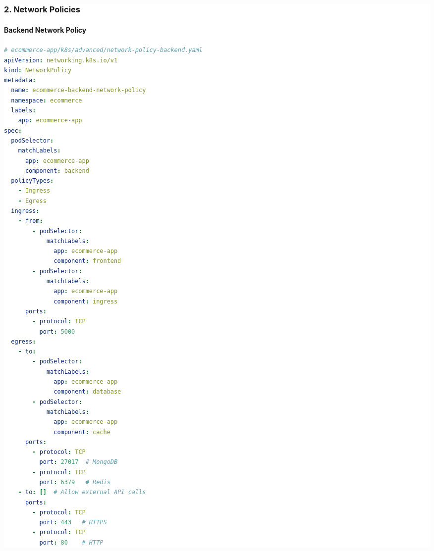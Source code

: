 ### **2. Network Policies**

#### **Backend Network Policy**
```yaml
# ecommerce-app/k8s/advanced/network-policy-backend.yaml
apiVersion: networking.k8s.io/v1
kind: NetworkPolicy
metadata:
  name: ecommerce-backend-network-policy
  namespace: ecommerce
  labels:
    app: ecommerce-app
spec:
  podSelector:
    matchLabels:
      app: ecommerce-app
      component: backend
  policyTypes:
    - Ingress
    - Egress
  ingress:
    - from:
        - podSelector:
            matchLabels:
              app: ecommerce-app
              component: frontend
        - podSelector:
            matchLabels:
              app: ecommerce-app
              component: ingress
      ports:
        - protocol: TCP
          port: 5000
  egress:
    - to:
        - podSelector:
            matchLabels:
              app: ecommerce-app
              component: database
        - podSelector:
            matchLabels:
              app: ecommerce-app
              component: cache
      ports:
        - protocol: TCP
          port: 27017  # MongoDB
        - protocol: TCP
          port: 6379   # Redis
    - to: []  # Allow external API calls
      ports:
        - protocol: TCP
          port: 443   # HTTPS
        - protocol: TCP
          port: 80    # HTTP
```
